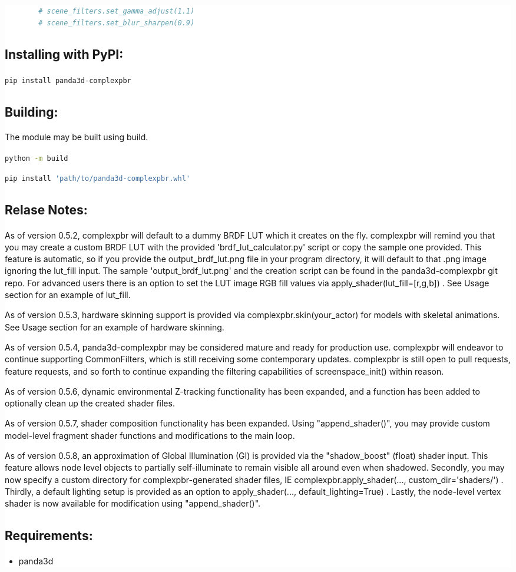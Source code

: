 ```python
        # scene_filters.set_gamma_adjust(1.1)
        # scene_filters.set_blur_sharpen(0.9)
```
## Installing with PyPI:
```bash
pip install panda3d-complexpbr
```

## Building:
The module may be built using build. 
```bash
python -m build
```
```bash
pip install 'path/to/panda3d-complexpbr.whl'
```

## Relase Notes:
As of version 0.5.2, complexpbr will default to a dummy BRDF LUT which it creates on the fly. complexpbr will remind you that you may create a custom BRDF LUT with the provided 'brdf_lut_calculator.py' script or copy the sample one provided. This feature is automatic, so if you provide the output_brdf_lut.png file in your program directory, it will default to that .png image ignoring the lut_fill input. The sample 'output_brdf_lut.png' and the creation script can be found in the panda3d-complexpbr git repo. For advanced users there is an option to set the LUT image RGB fill values via apply_shader(lut_fill=[r,g,b]) . See Usage section for an example of lut_fill.

As of version 0.5.3, hardware skinning support is provided via complexpbr.skin(your_actor) for models with skeletal animations. See Usage section for an example of hardware skinning.

As of version 0.5.4, panda3d-complexpbr may be considered mature and ready for production use. complexpbr will endeavor to continue supporting CommonFilters, which is still receiving some contemporary updates. complexpbr is still open to pull requests, feature requests, and so forth to continue expanding the filtering capabilities of screenspace_init() within reason.

As of version 0.5.6, dynamic environmental Z-tracking functionality has been expanded, and a function has been added to optionally clean up the created shader files.

As of version 0.5.7, shader composition functionality has been expanded. Using "append_shader()", you may provide custom model-level fragment shader functions and modifications to the main loop.

As of version 0.5.8, an approximation of Global Illumination (GI) is provided via the "shadow_boost" (float) shader input. This feature allows node level objects to partially self-illuminate to remain visible all around even when shadowed. Secondly, you may now specify a custom directory for complexpbr-generated shader files, IE complexpbr.apply_shader(..., custom_dir='shaders/') . Thirdly, a default lighting setup is provided as an option to apply_shader(..., default_lighting=True) . Lastly, the node-level vertex shader is now available for modification using "append_shader()".

## Requirements:

- panda3d

